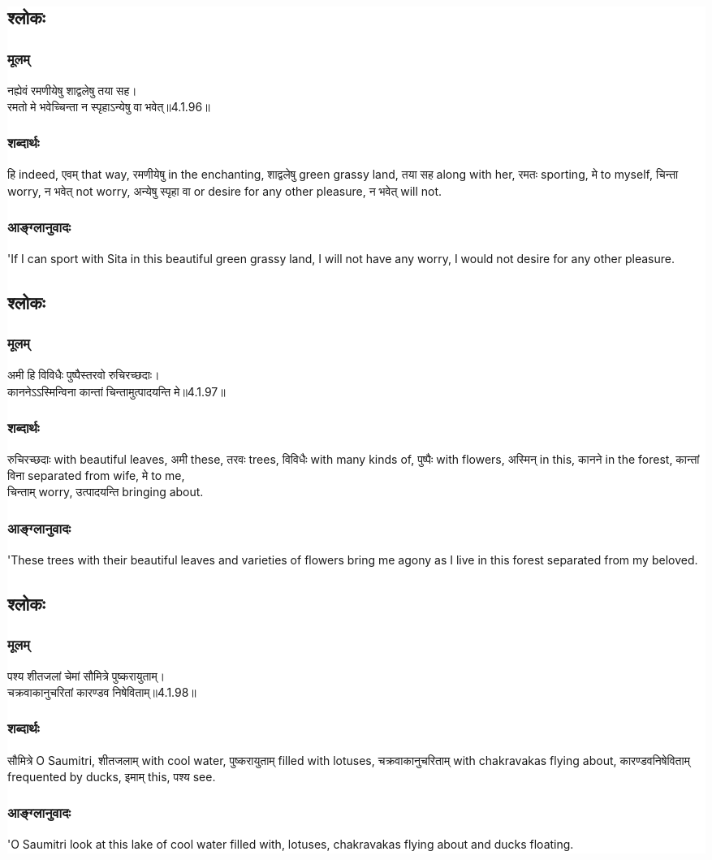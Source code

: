 

## श्लोकः
### मूलम्
नह्येवं रमणीयेषु शाद्वलेषु तया सह।  
रमतो मे भवेच्चिन्ता न स्पृहाऽन्येषु वा भवेत्॥4.1.96॥

### शब्दार्थः
हि indeed, एवम् that way, रमणीयेषु in the enchanting, शाद्वलेषु green grassy land, तया सह along with her, रमतः sporting, मे to myself, चिन्ता worry, न भवेत्  not worry, अन्येषु स्पृहा वा or desire for any other pleasure, न भवेत् will not.

### आङ्ग्लानुवादः
'If I can sport with Sita in this beautiful green grassy land, I will not have any worry, I would not desire for any other pleasure.



## श्लोकः
### मूलम्
अमी हि विविधैः पुष्पैस्तरवो रुचिरच्छदाः।  
काननेऽऽस्मिन्विना कान्तां चिन्तामुत्पादयन्ति मे॥4.1.97॥

### शब्दार्थः
रुचिरच्छदाः with beautiful leaves, अमी these, तरवः trees, विविधैः with many kinds of, पुष्पैः with flowers, अस्मिन् in this, कानने in the forest, कान्तां विना separated from wife, मे to me,  
चिन्ताम् worry, उत्पादयन्ति bringing about.

### आङ्ग्लानुवादः
'These trees with their beautiful leaves and varieties of flowers bring me agony as I live in this forest separated from my beloved.



## श्लोकः
### मूलम्
पश्य शीतजलां चेमां सौमित्रे पुष्करायुताम्।  
चक्रवाकानुचरितां कारण्डव निषेविताम्॥4.1.98॥

### शब्दार्थः
सौमित्रे O Saumitri, शीतजलाम् with cool water, पुष्करायुताम् filled with lotuses, चक्रवाकानुचरिताम् with chakravakas flying about, कारण्डवनिषेविताम् frequented by ducks, इमाम् this, पश्य see.

### आङ्ग्लानुवादः
'O Saumitri look at this lake of cool water filled with, lotuses, chakravakas flying about and ducks floating.


